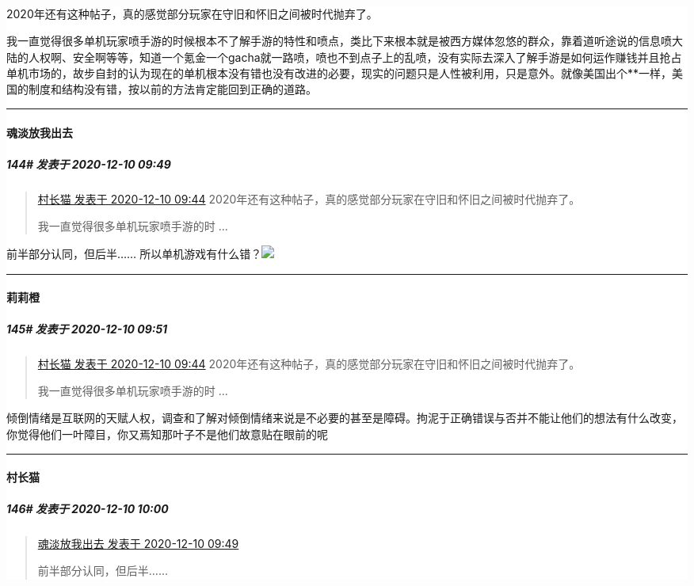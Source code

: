 
2020年还有这种帖子，真的感觉部分玩家在守旧和怀旧之间被时代抛弃了。

我一直觉得很多单机玩家喷手游的时候根本不了解手游的特性和喷点，类比下来根本就是被西方媒体忽悠的群众，靠着道听途说的信息喷大陆的人权啊、安全啊等等，知道一个氪金一个gacha就一路喷，喷也不到点子上的乱喷，没有实际去深入了解手游是如何运作赚钱并且抢占单机市场的，故步自封的认为现在的单机根本没有错也没有改进的必要，现实的问题只是人性被利用，只是意外。就像美国出个**一样，美国的制度和结构没有错，按以前的方法肯定能回到正确的道路。







*****

####  魂淡放我出去  
##### 144#       发表于 2020-12-10 09:49



<blockquote><a href="httphttps://bbs.saraba1st.com/2b/forum.php?mod=redirect&amp;goto=findpost&amp;pid=49669165&amp;ptid=1976619" target="_blank">村长猫 发表于 2020-12-10 09:44</a>
2020年还有这种帖子，真的感觉部分玩家在守旧和怀旧之间被时代抛弃了。

我一直觉得很多单机玩家喷手游的时 ...</blockquote>
前半部分认同，但后半……
所以单机游戏有什么错？<img src="https://static.saraba1st.com/image/smiley/face2017/001.png" referrerpolicy="no-referrer">







*****

####  莉莉橙  
##### 145#       发表于 2020-12-10 09:51



<blockquote><a href="httphttps://bbs.saraba1st.com/2b/forum.php?mod=redirect&amp;goto=findpost&amp;pid=49669165&amp;ptid=1976619" target="_blank">村长猫 发表于 2020-12-10 09:44</a>
2020年还有这种帖子，真的感觉部分玩家在守旧和怀旧之间被时代抛弃了。

我一直觉得很多单机玩家喷手游的时 ...</blockquote>
倾倒情绪是互联网的天赋人权，调查和了解对倾倒情绪来说是不必要的甚至是障碍。拘泥于正确错误与否并不能让他们的想法有什么改变，你觉得他们一叶障目，你又焉知那叶子不是他们故意贴在眼前的呢







*****

####  村长猫  
##### 146#       发表于 2020-12-10 10:00



<blockquote><a href="httphttps://bbs.saraba1st.com/2b/forum.php?mod=redirect&amp;goto=findpost&amp;pid=49669209&amp;ptid=1976619" target="_blank">魂淡放我出去 发表于 2020-12-10 09:49</a>

前半部分认同，但后半……
